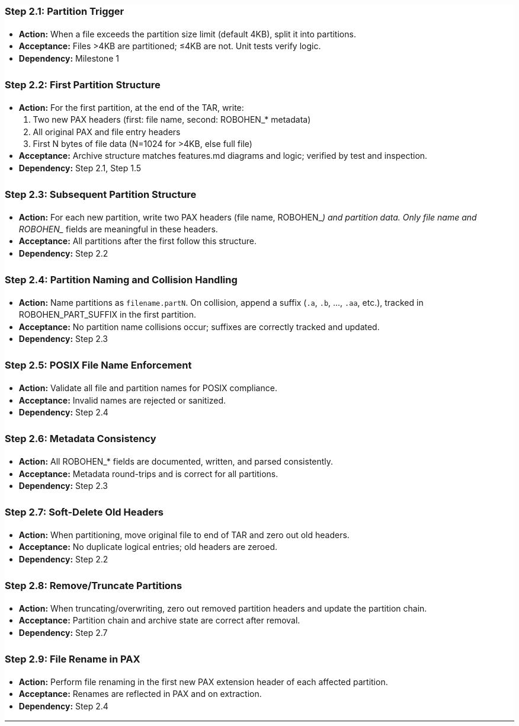 ### Step 2.1: Partition Trigger
- **Action:** When a file exceeds the partition size limit (default 4KB), split it into partitions.
- **Acceptance:** Files >4KB are partitioned; ≤4KB are not. Unit tests verify logic.
- **Dependency:** Milestone 1

### Step 2.2: First Partition Structure
- **Action:** For the first partition, at the end of the TAR, write:
    1. Two new PAX headers (first: file name, second: ROBOHEN_* metadata)
    2. All original PAX and file entry headers
    3. First N bytes of file data (N=1024 for >4KB, else full file)
- **Acceptance:** Archive structure matches features.md diagrams and logic; verified by test and inspection.
- **Dependency:** Step 2.1, Step 1.5

### Step 2.3: Subsequent Partition Structure
- **Action:** For each new partition, write two PAX headers (file name, ROBOHEN_*) and partition data. Only file name and ROBOHEN_* fields are meaningful in these headers.
- **Acceptance:** All partitions after the first follow this structure.
- **Dependency:** Step 2.2

### Step 2.4: Partition Naming and Collision Handling
- **Action:** Name partitions as `filename.partN`. On collision, append a suffix (`.a`, `.b`, ..., `.aa`, etc.), tracked in ROBOHEN_PART_SUFFIX in the first partition.
- **Acceptance:** No partition name collisions occur; suffixes are correctly tracked and updated.
- **Dependency:** Step 2.3

### Step 2.5: POSIX File Name Enforcement
- **Action:** Validate all file and partition names for POSIX compliance.
- **Acceptance:** Invalid names are rejected or sanitized.
- **Dependency:** Step 2.4

### Step 2.6: Metadata Consistency
- **Action:** All ROBOHEN_* fields are documented, written, and parsed consistently.
- **Acceptance:** Metadata round-trips and is correct for all partitions.
- **Dependency:** Step 2.3

### Step 2.7: Soft-Delete Old Headers
- **Action:** When partitioning, move original file to end of TAR and zero out old headers.
- **Acceptance:** No duplicate logical entries; old headers are zeroed.
- **Dependency:** Step 2.2

### Step 2.8: Remove/Truncate Partitions
- **Action:** When truncating/overwriting, zero out removed partition headers and update the partition chain.
- **Acceptance:** Partition chain and archive state are correct after removal.
- **Dependency:** Step 2.7

### Step 2.9: File Rename in PAX
- **Action:** Perform file renaming in the first new PAX extension header of each affected partition.
- **Acceptance:** Renames are reflected in PAX and on extraction.
- **Dependency:** Step 2.4

---
